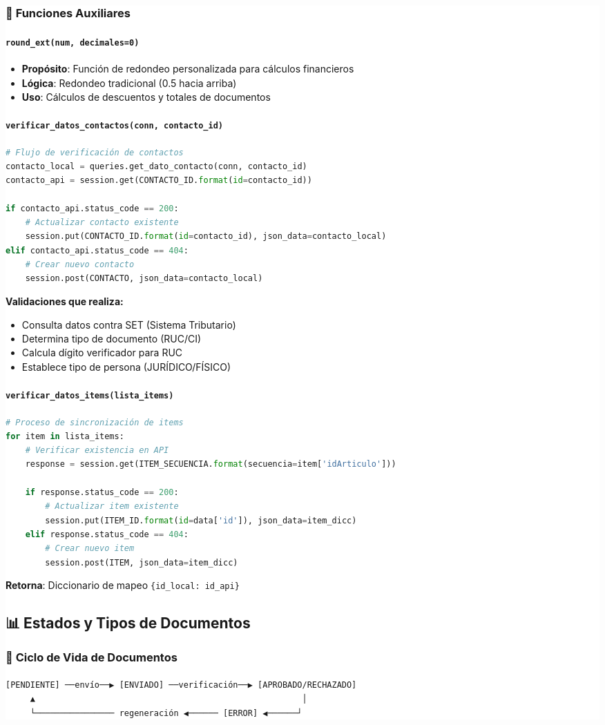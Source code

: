 ### 🔧 **Funciones Auxiliares**

#### `round_ext(num, decimales=0)`

- **Propósito**: Función de redondeo personalizada para cálculos financieros
- **Lógica**: Redondeo tradicional (0.5 hacia arriba)
- **Uso**: Cálculos de descuentos y totales de documentos

#### `verificar_datos_contactos(conn, contacto_id)`

```python
# Flujo de verificación de contactos
contacto_local = queries.get_dato_contacto(conn, contacto_id)
contacto_api = session.get(CONTACTO_ID.format(id=contacto_id))

if contacto_api.status_code == 200:
    # Actualizar contacto existente
    session.put(CONTACTO_ID.format(id=contacto_id), json_data=contacto_local)
elif contacto_api.status_code == 404:
    # Crear nuevo contacto
    session.post(CONTACTO, json_data=contacto_local)
```

**Validaciones que realiza:**

- Consulta datos contra SET (Sistema Tributario)
- Determina tipo de documento (RUC/CI)
- Calcula dígito verificador para RUC
- Establece tipo de persona (JURÍDICO/FÍSICO)

#### `verificar_datos_items(lista_items)`

```python
# Proceso de sincronización de items
for item in lista_items:
    # Verificar existencia en API
    response = session.get(ITEM_SECUENCIA.format(secuencia=item['idArticulo']))

    if response.status_code == 200:
        # Actualizar item existente
        session.put(ITEM_ID.format(id=data['id']), json_data=item_dicc)
    elif response.status_code == 404:
        # Crear nuevo item
        session.post(ITEM, json_data=item_dicc)
```

**Retorna**: Diccionario de mapeo `{id_local: id_api}`

## 📊 Estados y Tipos de Documentos

### 🔄 **Ciclo de Vida de Documentos**

```
[PENDIENTE] ──envío──▶ [ENVIADO] ──verificación──▶ [APROBADO/RECHAZADO]
     ▲                                                      │
     └──────────────── regeneración ◀────── [ERROR] ◀──────┘
```
